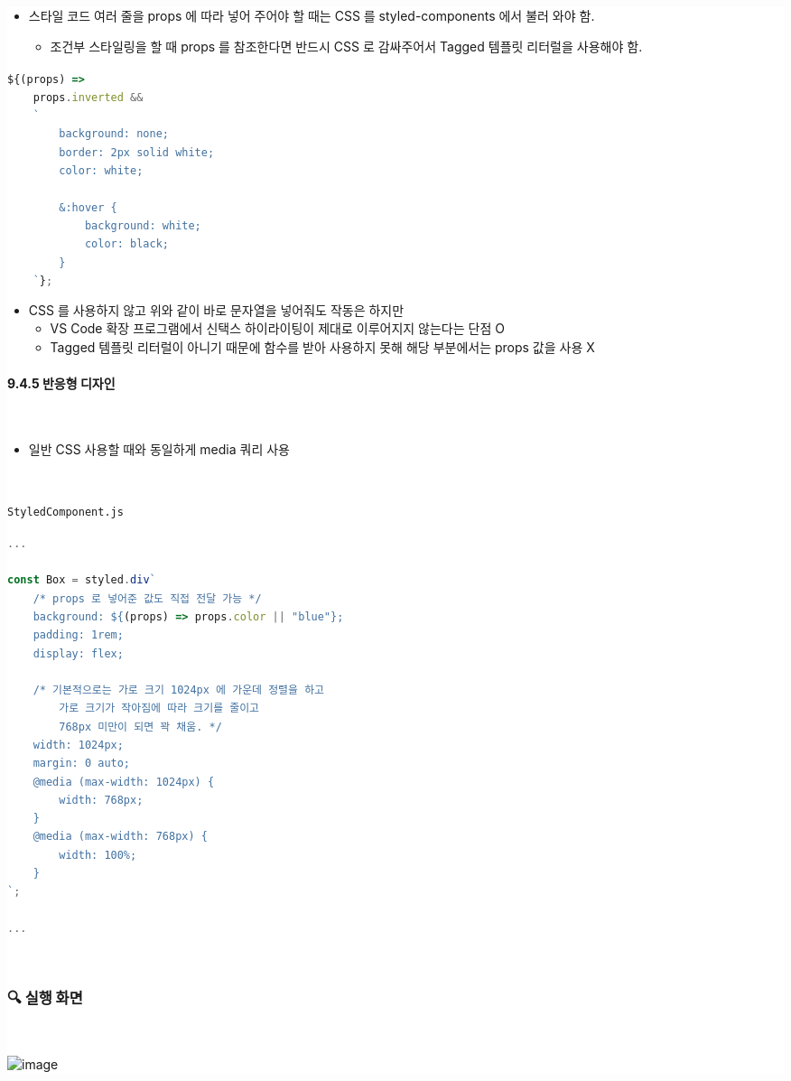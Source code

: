 - 스타일 코드 여러 줄을 props 에 따라 넣어 주어야 할 때는 CSS 를 styled-components 에서 불러 와야 함.

  - 조건부 스타일링을 할 때 props 를 참조한다면 반드시 CSS 로 감싸주어서 Tagged 템플릿 리터럴을 사용해야 함.
    <Br>

```jsx
${(props) =>
	props.inverted &&
	`
		background: none;
		border: 2px solid white;
		color: white;

		&:hover {
			background: white;
			color: black;
		}
	`};
```

- CSS 를 사용하지 않고 위와 같이 바로 문자열을 넣어줘도 작동은 하지만
  - VS Code 확장 프로그램에서 신택스 하이라이팅이 제대로 이루어지지 않는다는 단점 O
  - Tagged 템플릿 리터럴이 아니기 때문에 함수를 받아 사용하지 못해 해당 부분에서는 props 값을 사용 X
    <br>

#### 9.4.5 반응형 디자인

<br>

- 일반 CSS 사용할 때와 동일하게 media 쿼리 사용

<br>

`StyledComponent.js`

```jsx
...

const Box = styled.div`
	/* props 로 넣어준 값도 직접 전달 가능 */
	background: ${(props) => props.color || "blue"};
	padding: 1rem;
	display: flex;

	/* 기본적으로는 가로 크기 1024px 에 가운데 정렬을 하고
		가로 크기가 작아짐에 따라 크기를 줄이고
		768px 미만이 되면 꽉 채움. */
	width: 1024px;
	margin: 0 auto;
	@media (max-width: 1024px) {
		width: 768px;
	}
	@media (max-width: 768px) {
		width: 100%;
	}
`;

...
```

<br>

### 🔍 실행 화면

<br>

![image](https://user-images.githubusercontent.com/77706631/180769979-72800b33-cd9c-4613-a40b-4272c6a90d52.png)
